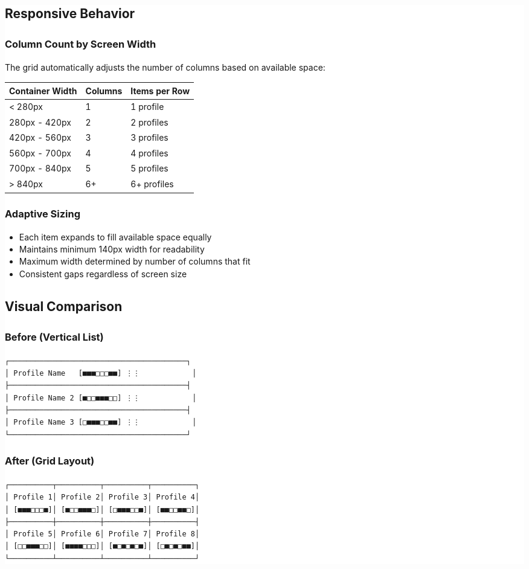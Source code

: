 ## Responsive Behavior

### Column Count by Screen Width

The grid automatically adjusts the number of columns based on available space:

| Container Width | Columns | Items per Row |
|----------------|---------|---------------|
| < 280px | 1 | 1 profile |
| 280px - 420px | 2 | 2 profiles |
| 420px - 560px | 3 | 3 profiles |
| 560px - 700px | 4 | 4 profiles |
| 700px - 840px | 5 | 5 profiles |
| > 840px | 6+ | 6+ profiles |

### Adaptive Sizing

- Each item expands to fill available space equally
- Maintains minimum 140px width for readability
- Maximum width determined by number of columns that fit
- Consistent gaps regardless of screen size

## Visual Comparison

### Before (Vertical List)

```
┌─────────────────────────────────────────┐
│ Profile Name   [■■■□□□■■] ⋮⋮            │
├─────────────────────────────────────────┤
│ Profile Name 2 [■□□■■■□□] ⋮⋮            │
├─────────────────────────────────────────┤
│ Profile Name 3 [□■■■□□■■] ⋮⋮            │
└─────────────────────────────────────────┘
```

### After (Grid Layout)

```
┌──────────┬──────────┬──────────┬──────────┐
│ Profile 1│ Profile 2│ Profile 3│ Profile 4│
│ [■■■□□□■]│ [■□□■■■□]│ [□■■■□□■]│ [■■□□■■□]│
├──────────┼──────────┼──────────┼──────────┤
│ Profile 5│ Profile 6│ Profile 7│ Profile 8│
│ [□□■■■□□]│ [■■■■□□□]│ [■□■□■□■]│ [□■□■□■■]│
└──────────┴──────────┴──────────┴──────────┘
```
